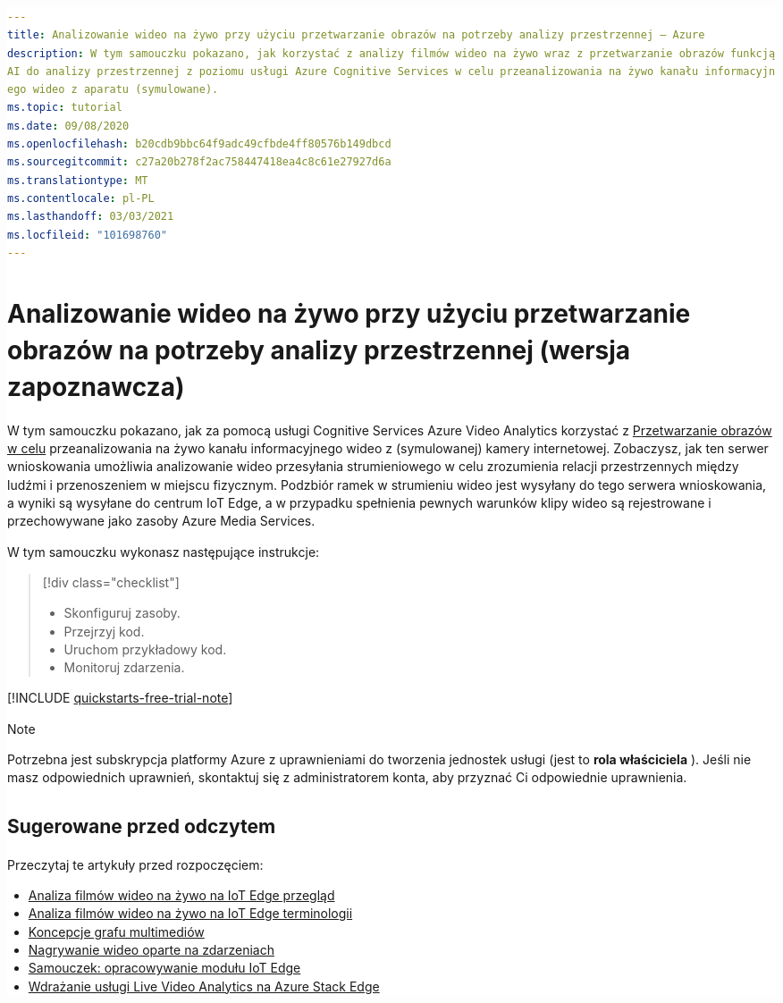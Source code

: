 ```yaml
---
title: Analizowanie wideo na żywo przy użyciu przetwarzanie obrazów na potrzeby analizy przestrzennej — Azure
description: W tym samouczku pokazano, jak korzystać z analizy filmów wideo na żywo wraz z przetwarzanie obrazów funkcją AI do analizy przestrzennej z poziomu usługi Azure Cognitive Services w celu przeanalizowania na żywo kanału informacyjnego wideo z aparatu (symulowane).
ms.topic: tutorial
ms.date: 09/08/2020
ms.openlocfilehash: b20cdb9bbc64f9adc49cfbde4ff80576b149dbcd
ms.sourcegitcommit: c27a20b278f2ac758447418ea4c8c61e27927d6a
ms.translationtype: MT
ms.contentlocale: pl-PL
ms.lasthandoff: 03/03/2021
ms.locfileid: "101698760"
---
```

# <a name="analyze-live-video-with-computer-vision-for-spatial-analysis-preview"></a>Analizowanie wideo na żywo przy użyciu przetwarzanie obrazów na potrzeby analizy przestrzennej (wersja zapoznawcza)

W tym samouczku pokazano, jak za pomocą usługi Cognitive Services Azure Video Analytics korzystać z [Przetwarzanie obrazów w celu](https://azure.microsoft.com/services/cognitive-services/computer-vision/) przeanalizowania na żywo kanału informacyjnego wideo z (symulowanej) kamery internetowej. Zobaczysz, jak ten serwer wnioskowania umożliwia analizowanie wideo przesyłania strumieniowego w celu zrozumienia relacji przestrzennych między ludźmi i przenoszeniem w miejscu fizycznym.  Podzbiór ramek w strumieniu wideo jest wysyłany do tego serwera wnioskowania, a wyniki są wysyłane do centrum IoT Edge, a w przypadku spełnienia pewnych warunków klipy wideo są rejestrowane i przechowywane jako zasoby Azure Media Services.

W tym samouczku wykonasz następujące instrukcje:

> [!div class="checklist"]
> * Skonfiguruj zasoby.
> * Przejrzyj kod.
> * Uruchom przykładowy kod.
> * Monitoruj zdarzenia.
 
[!INCLUDE [quickstarts-free-trial-note](../../../includes/quickstarts-free-trial-note.md)]
  > [!NOTE]
  > Potrzebna jest subskrypcja platformy Azure z uprawnieniami do tworzenia jednostek usługi (jest to **rola właściciela** ). Jeśli nie masz odpowiednich uprawnień, skontaktuj się z administratorem konta, aby przyznać Ci odpowiednie uprawnienia. 
## <a name="suggested-pre-reading"></a>Sugerowane przed odczytem

Przeczytaj te artykuły przed rozpoczęciem:

* [Analiza filmów wideo na żywo na IoT Edge przegląd](overview.md)
* [Analiza filmów wideo na żywo na IoT Edge terminologii](terminology.md)
* [Koncepcje grafu multimediów](media-graph-concept.md)
* [Nagrywanie wideo oparte na zdarzeniach](event-based-video-recording-concept.md)
* [Samouczek: opracowywanie modułu IoT Edge](../../iot-edge/tutorial-develop-for-linux.md)
* [Wdrażanie usługi Live Video Analytics na Azure Stack Edge](deploy-azure-stack-edge-how-to.md) 
